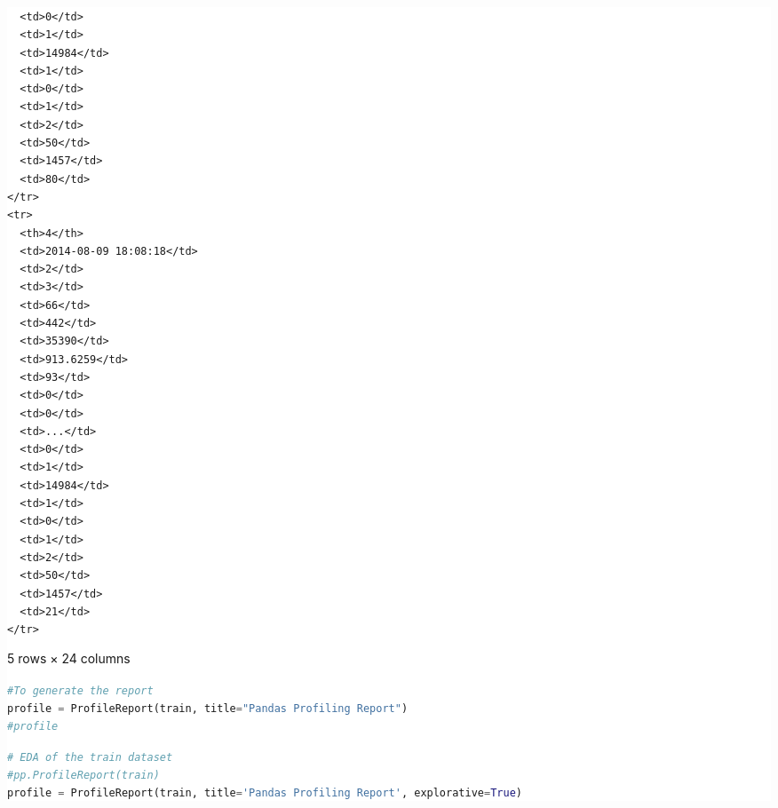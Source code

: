       <td>0</td>
      <td>1</td>
      <td>14984</td>
      <td>1</td>
      <td>0</td>
      <td>1</td>
      <td>2</td>
      <td>50</td>
      <td>1457</td>
      <td>80</td>
    </tr>
    <tr>
      <th>4</th>
      <td>2014-08-09 18:08:18</td>
      <td>2</td>
      <td>3</td>
      <td>66</td>
      <td>442</td>
      <td>35390</td>
      <td>913.6259</td>
      <td>93</td>
      <td>0</td>
      <td>0</td>
      <td>...</td>
      <td>0</td>
      <td>1</td>
      <td>14984</td>
      <td>1</td>
      <td>0</td>
      <td>1</td>
      <td>2</td>
      <td>50</td>
      <td>1457</td>
      <td>21</td>
    </tr>
  </tbody>
</table>
<p>5 rows × 24 columns</p>
</div>




```python
#To generate the report
profile = ProfileReport(train, title="Pandas Profiling Report")
#profile 
```


```python
# EDA of the train dataset
#pp.ProfileReport(train)
profile = ProfileReport(train, title='Pandas Profiling Report', explorative=True)
```
